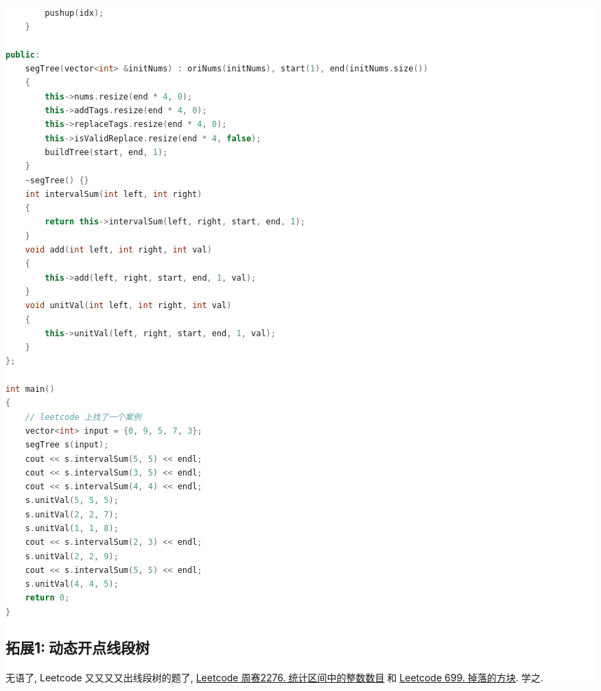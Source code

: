 ```c++
        pushup(idx);
    }

public:
    segTree(vector<int> &initNums) : oriNums(initNums), start(1), end(initNums.size())
    {
        this->nums.resize(end * 4, 0);
        this->addTags.resize(end * 4, 0);
        this->replaceTags.resize(end * 4, 0);
        this->isValidReplace.resize(end * 4, false);
        buildTree(start, end, 1);
    }
    ~segTree() {}
    int intervalSum(int left, int right)
    {
        return this->intervalSum(left, right, start, end, 1);
    }
    void add(int left, int right, int val)
    {
        this->add(left, right, start, end, 1, val);
    }
    void unitVal(int left, int right, int val)
    {
        this->unitVal(left, right, start, end, 1, val);
    }
};

int main()
{
    // leetcode 上找了一个案例
    vector<int> input = {0, 9, 5, 7, 3};
    segTree s(input);
    cout << s.intervalSum(5, 5) << endl;
    cout << s.intervalSum(3, 5) << endl;
    cout << s.intervalSum(4, 4) << endl;
    s.unitVal(5, 5, 5);
    s.unitVal(2, 2, 7);
    s.unitVal(1, 1, 8);
    cout << s.intervalSum(2, 3) << endl;
    s.unitVal(2, 2, 9);
    cout << s.intervalSum(5, 5) << endl;
    s.unitVal(4, 4, 5);
    return 0;
}
```

## 拓展1: 动态开点线段树

无语了, Leetcode 又又又又出线段树的题了, [Leetcode 周赛2276. 统计区间中的整数数目](https://leetcode.cn/problems/count-integers-in-intervals/) 和 [Leetcode 699. 掉落的方块](https://leetcode.cn/problems/falling-squares/). 学之.

